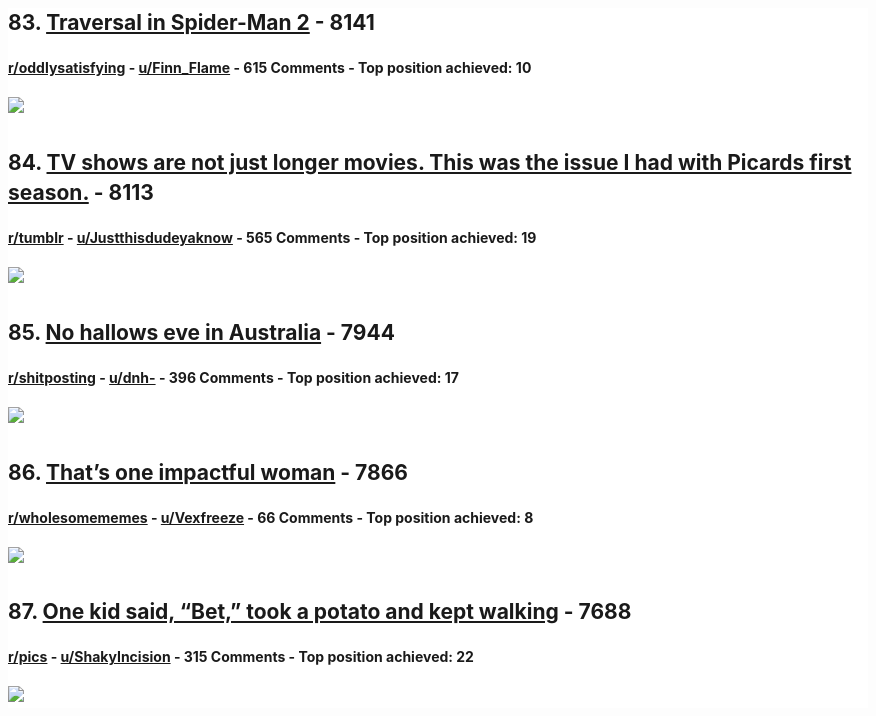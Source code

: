 ## 83. [Traversal in Spider-Man 2](http://reddit.com/r/oddlysatisfying/comments/17ll6q5/traversal_in_spiderman_2/) - 8141
#### [r/oddlysatisfying](http://reddit.com/r/oddlysatisfying) - [u/Finn_Flame](http://reddit.com/u/Finn_Flame) - 615 Comments - Top position achieved: 10

<a href="https://v.redd.it/u8z0aus6osxb1"><img src="https://external-preview.redd.it/YXJkYmk5cjZvc3hiMe3vhMI6SLDk-V7TA-ZxfQ2UR5OKBY3VscEHqlLogSc2.png?width=140&amp;height=78&amp;crop=140:78,smart&amp;format=jpg&amp;v=enabled&amp;lthumb=true&amp;s=5fdef298cf30bd4960d278c208e4eb8a1233fd88"></img></a>

## 84. [TV shows are not just longer movies. This was the issue I had with Picards first season.](http://reddit.com/r/tumblr/comments/17l9upw/tv_shows_are_not_just_longer_movies_this_was_the/) - 8113
#### [r/tumblr](http://reddit.com/r/tumblr) - [u/Justthisdudeyaknow](http://reddit.com/u/Justthisdudeyaknow) - 565 Comments - Top position achieved: 19

<a href="https://i.redd.it/sj254q2t0qxb1.jpg"><img src="https://b.thumbs.redditmedia.com/ZdZwd6gTq2_HLthrWIxwIw__oaEniSUBRfGnmPj0mPo.jpg"></img></a>

## 85. [No hallows eve in Australia](http://reddit.com/r/shitposting/comments/17l19be/no_hallows_eve_in_australia/) - 7944
#### [r/shitposting](http://reddit.com/r/shitposting) - [u/dnh-](http://reddit.com/u/dnh-) - 396 Comments - Top position achieved: 17

<a href="https://i.redd.it/3bh2o98m5nxb1.jpg"><img src="https://b.thumbs.redditmedia.com/zbxT1qSEAjQ_o-n-9yv70izL9a68_WJiKOK1Ww8At4I.jpg"></img></a>

## 86. [That’s one impactful woman](http://reddit.com/r/wholesomememes/comments/17l7gkz/thats_one_impactful_woman/) - 7866
#### [r/wholesomememes](http://reddit.com/r/wholesomememes) - [u/Vexfreeze](http://reddit.com/u/Vexfreeze) - 66 Comments - Top position achieved: 8

<a href="https://i.redd.it/bdgw8h7h5pxb1.jpg"><img src="https://b.thumbs.redditmedia.com/6DP0a323Y03tv3lQywbrmiphyHHb70STaWic0pedzIs.jpg"></img></a>

## 87. [One kid said, “Bet,” took a potato and kept walking](http://reddit.com/r/pics/comments/17lb8ij/one_kid_said_bet_took_a_potato_and_kept_walking/) - 7688
#### [r/pics](http://reddit.com/r/pics) - [u/ShakyIncision](http://reddit.com/u/ShakyIncision) - 315 Comments - Top position achieved: 22

<a href="https://www.reddit.com/gallery/17lb8ij"><img src="https://a.thumbs.redditmedia.com/b7SuCN5FEcJKu6j3a9rkBWhO0uRC6PGkMugpOtrg484.jpg"></img></a>
